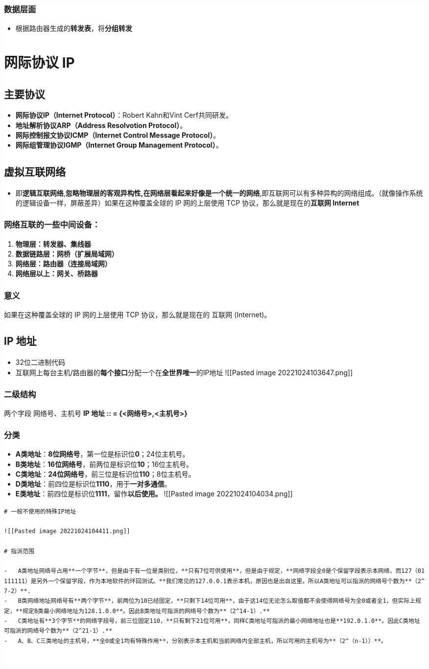 ### 数据层面
- 根据路由器生成的**转发表**，将**分组转发**


# 网际协议 IP
## 主要协议
-   **网际协议IP（Internet Protocol）**：Robert Kahn和Vint Cerf共同研发。
-   **地址解析协议ARP（Address Resolvotion Protocol）**。
-   **网际控制报文协议ICMP（Internet Control Message Protocol）**。
-   **网际组管理协议IGMP（Internet Group Management Protocol）**。

## 虚拟互联网络
-   即**逻辑互联网络**,**忽略物理层的客观异构性,在网络层看起来好像是一个统一的网络**,即互联网可以有多种异构的网络组成。（就像操作系统的逻辑设备一样，屏蔽差异）如果在这种覆盖全球的 IP 网的上层使用 TCP 协议，那么就是现在的**互联网 Internet**
### 网络互联的一些中间设备：
1.  **物理层：转发器、集线器**
2.  **数据链路层：网桥（扩展局域网）**
3.  **网络层：路由器（连接局域网）**
4.  **网络层以上：网关、桥路器**
### 意义
如果在这种覆盖全球的 IP 网的上层使用 TCP 协议，那么就是现在的
互联网 (Internet)。
## IP 地址
- 32位二进制代码
- 互联网上每台主机/路由器的**每个接口**分配一个在**全世界唯一**的IP地址
![[Pasted image 20221024103647.png]]

### 二级结构
两个字段 网络号、主机号
**IP 地址 :: = {<网络号>,<主机号>}**

### 分类
-   **A类地址**：**8位网络号**，第一位是标识位**0**；24位主机号。
-   **B类地址**：**16位网络号**，前两位是标识位**10**；16位主机号。
-   **C类地址**：**24位网络号**，前三位是标识位**110**；8位主机号。
-   **D类地址**：前四位是标识位**1110**，用于**一对多通信**。
-   **E类地址**：前四位是标识位**1111**，留作**以后使用。**
![[Pasted image 20221024104034.png]]  

```ad-note
# 一般不使用的特殊IP地址

![[Pasted image 20221024104411.png]]

# 指派范围

-   A类地址网络号占用**一个字节**，但是由于有一位是类别位，**只有7位可供使用**，但是由于规定，**网络字段全0是个保留字段表示本网络，而127（01111111）是另外一个保留字段，作为本地软件的环回测试。**我们常见的127.0.0.1表示本机，原因也是出自这里。所以A类地址可以指派的网络号个数为**（2^7-2）**.
-   B类网络地址网络号有**两个字节**，前两位为10已经固定，**只剩下14位可用**，由于这14位无论怎么取值都不会使得网络号为全0或者全1，但实际上规定，**规定B类最小网络地址为128.1.0.0**。因此B类地址可指派的网络号个数为**（2^14-1）.**
-   C类地址有**3个字节**的网络字段号，前三位固定110，**只有剩下21位可用**，同样C类地址可指派的最小网络地址也是**192.0.1.0**。因此C类地址可指派的网络号个数为**（2^21-1）.**
-   A、B、C三类地址的主机号，**全0或全1均有特殊作用**，分别表示本主机和当前网络内全部主机，所以可用的主机号为**（2^（n-1））**。
  


```